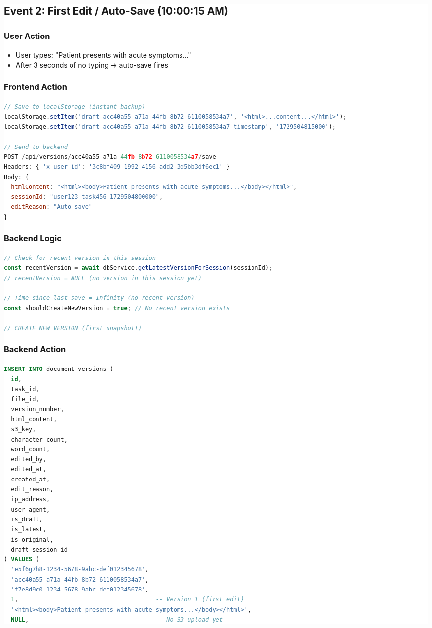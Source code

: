 
## Event 2: First Edit / Auto-Save (10:00:15 AM)

### User Action
- User types: "Patient presents with acute symptoms..."
- After 3 seconds of no typing → auto-save fires

### Frontend Action
```javascript
// Save to localStorage (instant backup)
localStorage.setItem('draft_acc40a55-a71a-44fb-8b72-6110058534a7', '<html>...content...</html>');
localStorage.setItem('draft_acc40a55-a71a-44fb-8b72-6110058534a7_timestamp', '1729504815000');

// Send to backend
POST /api/versions/acc40a55-a71a-44fb-8b72-6110058534a7/save
Headers: { 'x-user-id': '3c8bf409-1992-4156-add2-3d5bb3df6ec1' }
Body: {
  htmlContent: "<html><body>Patient presents with acute symptoms...</body></html>",
  sessionId: "user123_task456_1729504800000",
  editReason: "Auto-save"
}
```

### Backend Logic
```javascript
// Check for recent version in this session
const recentVersion = await dbService.getLatestVersionForSession(sessionId);
// recentVersion = NULL (no version in this session yet)

// Time since last save = Infinity (no recent version)
const shouldCreateNewVersion = true; // No recent version exists

// CREATE NEW VERSION (first snapshot!)
```

### Backend Action
```sql
INSERT INTO document_versions (
  id,
  task_id,
  file_id,
  version_number,
  html_content,
  s3_key,
  character_count,
  word_count,
  edited_by,
  edited_at,
  created_at,
  edit_reason,
  ip_address,
  user_agent,
  is_draft,
  is_latest,
  is_original,
  draft_session_id
) VALUES (
  'e5f6g7h8-1234-5678-9abc-def012345678',
  'acc40a55-a71a-44fb-8b72-6110058534a7',
  'f7e8d9c0-1234-5678-9abc-def012345678',
  1,                                       -- Version 1 (first edit)
  '<html><body>Patient presents with acute symptoms...</body></html>',
  NULL,                                    -- No S3 upload yet
```